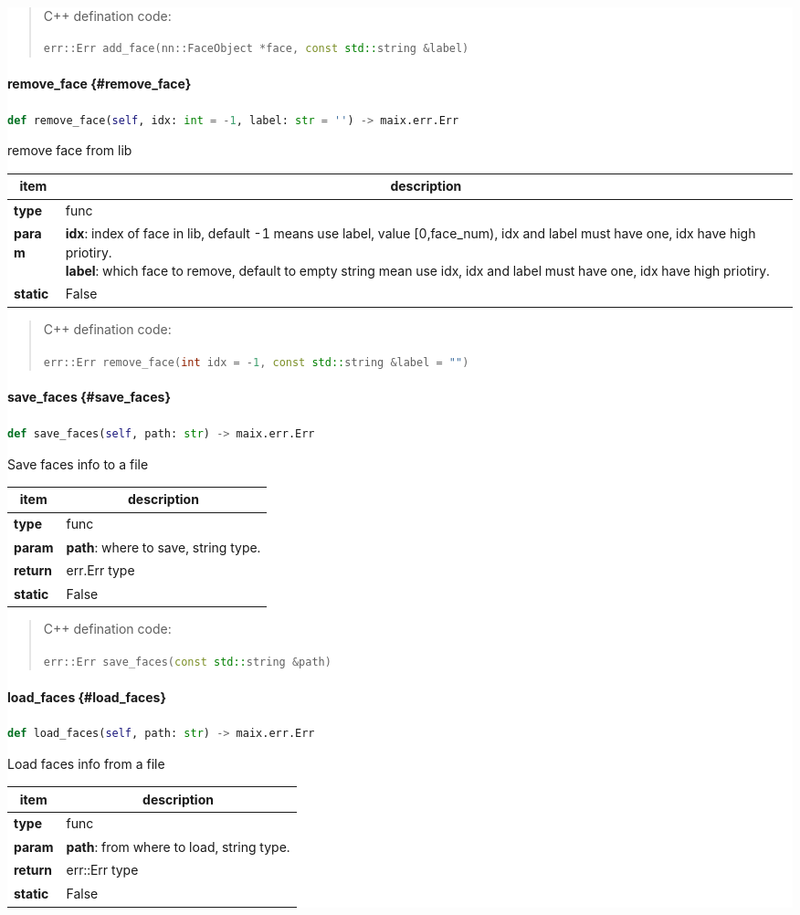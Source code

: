 > C++ defination code:
> ```cpp
> err::Err add_face(nn::FaceObject *face, const std::string &label)
> ```
#### remove\_face {#remove\_face}

```python
def remove_face(self, idx: int = -1, label: str = '') -> maix.err.Err
```
remove face from lib

| item | description |
| --- | --- |
| **type** | func |
| **param** | **idx**: index of face in lib, default -1 means use label, value [0,face_num), idx and label must have one, idx have high priotiry.<br>**label**: which face to remove, default to empty string mean use idx, idx and label must have one, idx have high priotiry.<br>|
| **static** | False |

> C++ defination code:
> ```cpp
> err::Err remove_face(int idx = -1, const std::string &label = "")
> ```
#### save\_faces {#save\_faces}

```python
def save_faces(self, path: str) -> maix.err.Err
```
Save faces info to a file

| item | description |
| --- | --- |
| **type** | func |
| **param** | **path**: where to save, string type.<br>|
| **return** | err.Err type |
| **static** | False |

> C++ defination code:
> ```cpp
> err::Err save_faces(const std::string &path)
> ```
#### load\_faces {#load\_faces}

```python
def load_faces(self, path: str) -> maix.err.Err
```
Load faces info from a file

| item | description |
| --- | --- |
| **type** | func |
| **param** | **path**: from where to load, string type.<br>|
| **return** | err::Err type |
| **static** | False |
